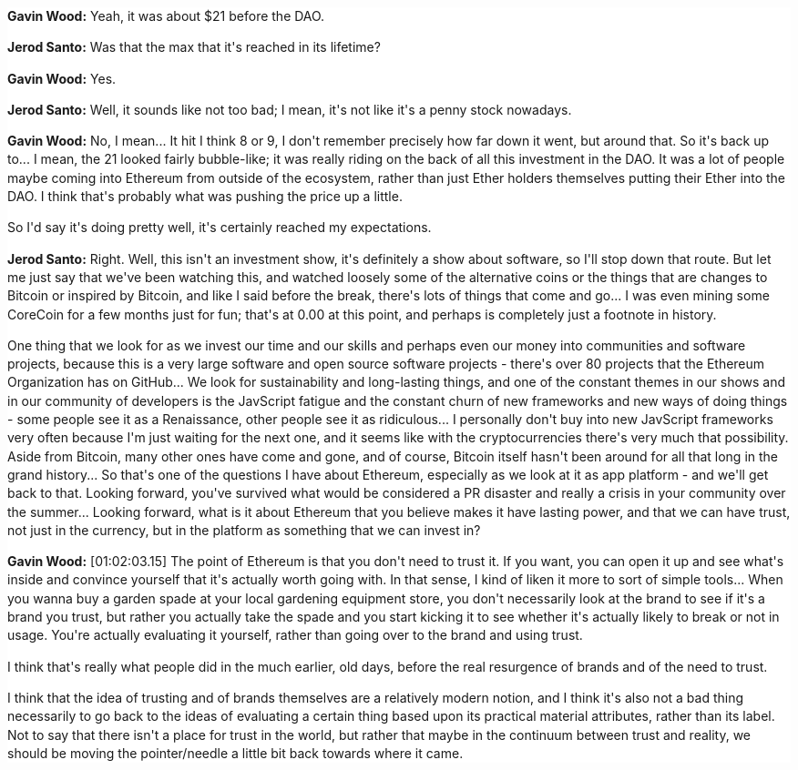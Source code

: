 **Gavin Wood:** Yeah, it was about $21 before the DAO.

**Jerod Santo:** Was that the max that it's reached in its lifetime?

**Gavin Wood:** Yes.

**Jerod Santo:** Well, it sounds like not too bad; I mean, it's not like it's a penny stock nowadays.

**Gavin Wood:** No, I mean... It hit I think 8 or 9, I don't remember precisely how far down it went, but around that. So it's back up to... I mean, the 21 looked fairly bubble-like; it was really riding on the back of all this investment in the DAO. It was a lot of people maybe coming into Ethereum from outside of the ecosystem, rather than just Ether holders themselves putting their Ether into the DAO. I think that's probably what was pushing the price up a little.

So I'd say it's doing pretty well, it's certainly reached my expectations.

**Jerod Santo:** Right. Well, this isn't an investment show, it's definitely a show about software, so I'll stop down that route. But let me just say that we've been watching this, and watched loosely some of the alternative coins or the things that are changes to Bitcoin or inspired by Bitcoin, and like I said before the break, there's lots of things that come and go... I was even mining some CoreCoin for a few months just for fun; that's at 0.00 at this point, and perhaps is completely just a footnote in history.

One thing that we look for as we invest our time and our skills and perhaps even our money into communities and software projects, because this is a very large software and open source software projects - there's over 80 projects that the Ethereum Organization has on GitHub... We look for sustainability and long-lasting things, and one of the constant themes in our shows and in our community of developers is the JavScript fatigue and the constant churn of new frameworks and new ways of doing things - some people see it as a Renaissance, other people see it as ridiculous... I personally don't buy into new JavScript frameworks very often because I'm just waiting for the next one, and it seems like with the cryptocurrencies there's very much that possibility. Aside from Bitcoin, many other ones have come and gone, and of course, Bitcoin itself hasn't been around for all that long in the grand history... So that's one of the questions I have about Ethereum, especially as we look at it as app platform - and we'll get back to that. Looking forward, you've survived what would be considered a PR disaster and really a crisis in your community over the summer... Looking forward, what is it about Ethereum that you believe makes it have lasting power, and that we can have trust, not just in the currency, but in the platform as something that we can invest in?

**Gavin Wood:** \[01:02:03.15\] The point of Ethereum is that you don't need to trust it. If you want, you can open it up and see what's inside and convince yourself that it's actually worth going with. In that sense, I kind of liken it more to sort of simple tools... When you wanna buy a garden spade at your local gardening equipment store, you don't necessarily look at the brand to see if it's a brand you trust, but rather you actually take the spade and you start kicking it to see whether it's actually likely to break or not in usage. You're actually evaluating it yourself, rather than going over to the brand and using trust.

I think that's really what people did in the much earlier, old days, before the real resurgence of brands and of the need to trust.

I think that the idea of trusting and of brands themselves are a relatively modern notion, and I think it's also not a bad thing necessarily to go back to the ideas of evaluating a certain thing based upon its practical material attributes, rather than its label. Not to say that there isn't a place for trust in the world, but rather that maybe in the continuum between trust and reality, we should be moving the pointer/needle a little bit back towards where it came.
